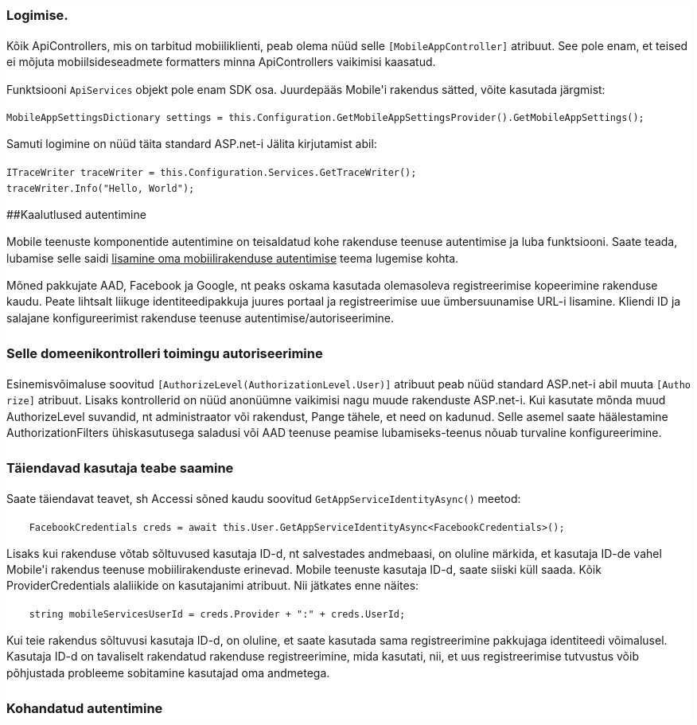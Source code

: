 ### <a name="miscellaneous-changes"></a>Logimise.
Kõik ApiControllers, mis on tarbitud mobiiliklienti, peab olema nüüd selle `[MobileAppController]` atribuut. See pole enam, et teised ei mõjuta mobiilsideseadmete formatters minna ApiControllers vaikimisi kaasatud.

Funktsiooni `ApiServices` objekt pole enam SDK osa. Juurdepääs Mobile'i rakendus sätted, võite kasutada järgmist:

    MobileAppSettingsDictionary settings = this.Configuration.GetMobileAppSettingsProvider().GetMobileAppSettings();

Samuti logimine on nüüd täita standard ASP.net-i Jälita kirjutamist abil:

    ITraceWriter traceWriter = this.Configuration.Services.GetTraceWriter();
    traceWriter.Info("Hello, World");  

##<a name="authentication"></a>Kaalutlused autentimine

Mobile teenuste komponentide autentimine on teisaldatud kohe rakenduse teenuse autentimise ja luba funktsiooni. Saate teada, lubamise selle saidi [lisamine oma mobiilirakenduse autentimise](app-service-mobile-ios-get-started-users.md) teema lugemise kohta.

Mõned pakkujate AAD, Facebook ja Google, nt peaks oskama kasutada olemasoleva registreerimise kopeerimine rakenduse kaudu. Peate lihtsalt liikuge identiteedipakkuja juures portaal ja registreerimise uue ümbersuunamise URL-i lisamine. Kliendi ID ja salajane konfigureerimist rakenduse teenuse autentimise/autoriseerimine.

### <a name="controller-action-authorization"></a>Selle domeenikontrolleri toimingu autoriseerimine
Esinemisvõimaluse soovitud `[AuthorizeLevel(AuthorizationLevel.User)]` atribuut peab nüüd standard ASP.net-i abil muuta `[Authorize]` atribuut. Lisaks kontrollerid on nüüd anonüümne vaikimisi nagu muude rakenduste ASP.net-i.
Kui kasutate mõnda muud AuthorizeLevel suvandid, nt administraator või rakendust, Pange tähele, et need on kadunud. Selle asemel saate häälestamine AuthorizationFilters ühiskasutusega saladusi või AAD teenuse peamise lubamiseks-teenus nõuab turvaline konfigureerimine.

### <a name="getting-additional-user-information"></a>Täiendavad kasutaja teabe saamine

Saate täiendavat teavet, sh Accessi sõned kaudu soovitud `GetAppServiceIdentityAsync()` meetod:

        FacebookCredentials creds = await this.User.GetAppServiceIdentityAsync<FacebookCredentials>();

Lisaks kui rakenduse võtab sõltuvused kasutaja ID-d, nt salvestades andmebaasi, on oluline märkida, et kasutaja ID-de vahel Mobile'i rakendus teenuse mobiilirakenduste erinevad. Mobile teenuste kasutaja ID-d, saate siiski küll saada. Kõik ProviderCredentials alaliikide on kasutajanimi atribuut. Nii jätkates enne näites:

        string mobileServicesUserId = creds.Provider + ":" + creds.UserId;

Kui teie rakendus sõltuvusi kasutaja ID-d, on oluline, et saate kasutada sama registreerimine pakkujaga identiteedi võimalusel. Kasutaja ID-d on tavaliselt rakendatud rakenduse registreerimine, mida kasutati, nii, et uus registreerimise tutvustus võib põhjustada probleeme sobitamine kasutajad oma andmetega.

### <a name="custom-authentication"></a>Kohandatud autentimine


[Azure'i portaal]: https://portal.azure.com/
[Azure'i klassikaline portaal]: https://manage.windowsazure.com/
[Mis on mobiilirakenduste kohta?]: app-service-mobile-value-prop.md
[I already use web sites and mobile services – how does App Service help me?]: /en-us/documentation/articles/app-service-mobile-value-prop-migration-from-mobile-services
[Mobiilse rakenduse Server SDK]: http://www.nuget.org/packages/microsoft.azure.mobile.server
[Create a Mobile App]: app-service-mobile-xamarin-ios-get-started.md
[Add push notifications to your mobile app]: app-service-mobile-xamarin-ios-get-started-push.md
[Add authentication to your mobile app]: app-service-mobile-xamarin-ios-get-started-users.md
[Azure'i ajasti]: /en-us/documentation/services/scheduler/
[Web töö]: ../app-service-web/websites-webjobs-resources.md
[Kuidas kasutada .net-i serveri SDK]: app-service-mobile-dotnet-backend-how-to-use-server-sdk.md
[Migrate from Mobile Services to an App Service Mobile App]: app-service-mobile-migrating-from-mobile-services.md
[Migrate your existing Mobile Service to App Service]: app-service-mobile-migrating-from-mobile-services.md
[Rakenduse teenuse hinnad]: https://azure.microsoft.com/en-us/pricing/details/app-service/
[.Net-i serveri SDK ülevaade]: app-service-mobile-dotnet-backend-how-to-use-server-sdk.md